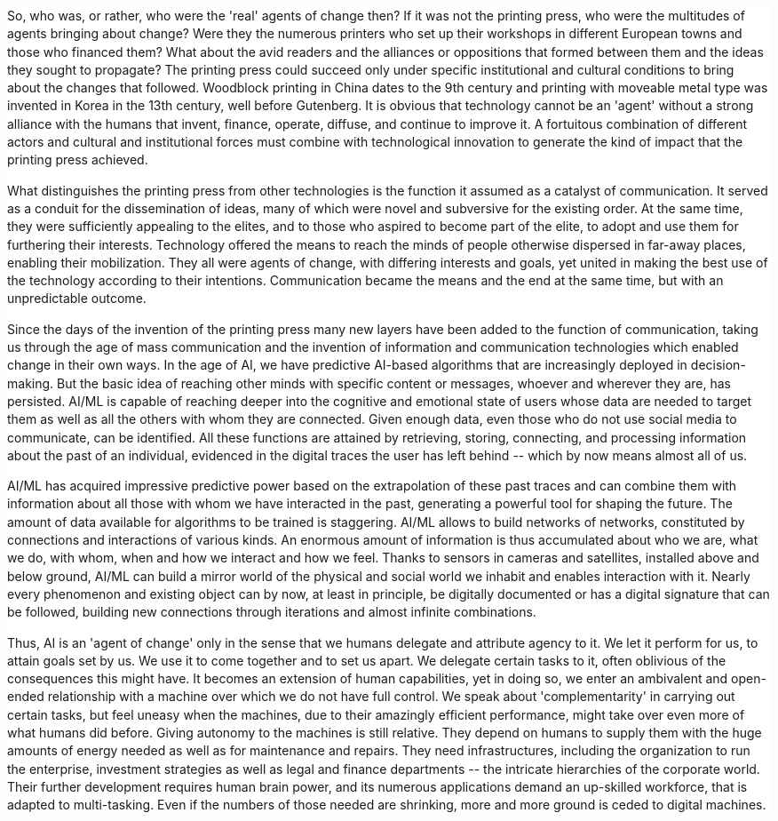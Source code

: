 So, who was, or rather, who were the 'real' agents of change then? If it was not the printing press, who were the multitudes of agents bringing about change? Were they the numerous printers who set up their workshops in different European towns and those who financed them? What about the avid readers and the alliances or oppositions that formed between them and the ideas they sought to propagate? The printing press could succeed only under specific institutional and cultural conditions to bring about the changes that followed. Woodblock printing in China dates to the 9th century and printing with moveable metal type was invented in Korea in the 13th century, well before Gutenberg. It is obvious that technology cannot be an 'agent' without a strong alliance with the humans that invent, finance, operate, diffuse, and continue to improve it. A fortuitous combination of different actors and cultural and institutional forces must combine with technological innovation to generate the kind of impact that the printing press achieved.

What distinguishes the printing press from other technologies is the function it assumed as a catalyst of communication. It served as a conduit for the dissemination of ideas, many of which were novel and subversive for the existing order. At the same time, they were sufficiently appealing to the elites, and to those who aspired to become part of the elite, to adopt and use them for furthering their interests. Technology offered the means to reach the minds of people otherwise dispersed in far-away places, enabling their mobilization. They all were agents of change, with differing interests and goals, yet united in making the best use of the technology according to their intentions. Communication became the means and the end at the same time, but with an unpredictable outcome.

Since the days of the invention of the printing press many new layers have been added to the function of communication, taking us through the age of mass communication and the invention of information and communication technologies which enabled change in their own ways. In the age of AI, we have predictive AI-based algorithms that are increasingly deployed in decision-making. But the basic idea of reaching other minds with specific content or messages, whoever and wherever they are, has persisted. AI/ML is capable of reaching deeper into the cognitive and emotional state of users whose data are needed to target them as well as all the others with whom they are connected. Given enough data, even those who do not use social media to communicate, can be identified. All these functions are attained by retrieving, storing, connecting, and processing information about the past of an individual, evidenced in the digital traces the user has left behind -- which by now means almost all of us.

AI/ML has acquired impressive predictive power based on the extrapolation of these past traces and can combine them with information about all those with whom we have interacted in the past, generating a powerful tool for shaping the future. The amount of data available for algorithms to be trained is staggering. AI/ML allows to build networks of networks, constituted by connections and interactions of various kinds. An enormous amount of information is thus accumulated about who we are, what we do, with whom, when and how we interact and how we feel. Thanks to sensors in cameras and satellites, installed above and below ground, AI/ML can build a mirror world of the physical and social world we inhabit and enables interaction with it. Nearly every phenomenon and existing object can by now, at least in principle, be digitally documented or has a digital signature that can be followed, building new connections through iterations and almost infinite combinations.

Thus, AI is an 'agent of change' only in the sense that we humans delegate and attribute agency to it. We let it perform for us, to attain goals set by us. We use it to come together and to set us apart. We delegate certain tasks to it, often oblivious of the consequences this might have. It becomes an extension of human capabilities, yet in doing so, we enter an ambivalent and open-ended relationship with a machine over which we do not have full control. We speak about 'complementarity' in carrying out certain tasks, but feel uneasy when the machines, due to their amazingly efficient performance, might take over even more of what humans did before. Giving autonomy to the machines is still relative. They depend on humans to supply them with the huge amounts of energy needed as well as for maintenance and repairs. They need infrastructures, including the organization to run the enterprise, investment strategies as well as legal and finance departments -- the intricate hierarchies of the corporate world. Their further development requires human brain power, and its numerous applications demand an up-skilled workforce, that is adapted to multi-tasking. Even if the numbers of those needed are shrinking, more and more ground is ceded to digital machines.
